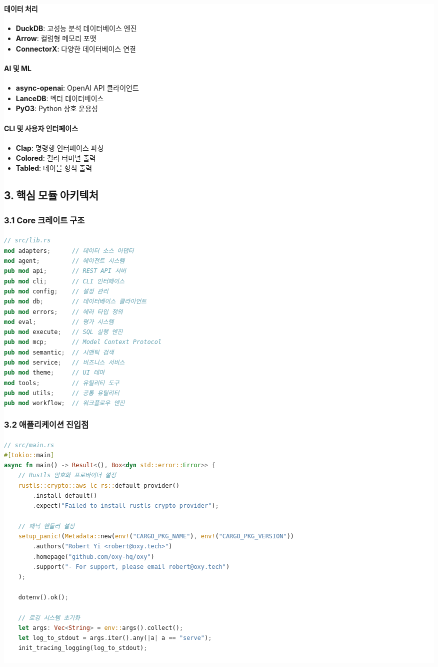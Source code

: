 #### 데이터 처리
- **DuckDB**: 고성능 분석 데이터베이스 엔진
- **Arrow**: 컬럼형 메모리 포맷
- **ConnectorX**: 다양한 데이터베이스 연결

#### AI 및 ML
- **async-openai**: OpenAI API 클라이언트
- **LanceDB**: 벡터 데이터베이스
- **PyO3**: Python 상호 운용성

#### CLI 및 사용자 인터페이스
- **Clap**: 명령행 인터페이스 파싱
- **Colored**: 컬러 터미널 출력
- **Tabled**: 테이블 형식 출력

## 3. 핵심 모듈 아키텍처

### 3.1 Core 크레이트 구조

```rust
// src/lib.rs
mod adapters;      // 데이터 소스 어댑터
mod agent;         // 에이전트 시스템
pub mod api;       // REST API 서버
pub mod cli;       // CLI 인터페이스
pub mod config;    // 설정 관리
pub mod db;        // 데이터베이스 클라이언트
pub mod errors;    // 에러 타입 정의
mod eval;          // 평가 시스템
pub mod execute;   // SQL 실행 엔진
pub mod mcp;       // Model Context Protocol
pub mod semantic;  // 시맨틱 검색
pub mod service;   // 비즈니스 서비스
pub mod theme;     // UI 테마
mod tools;         // 유틸리티 도구
pub mod utils;     // 공통 유틸리티
pub mod workflow;  // 워크플로우 엔진
```

### 3.2 애플리케이션 진입점

```rust
// src/main.rs
#[tokio::main]
async fn main() -> Result<(), Box<dyn std::error::Error>> {
    // Rustls 암호화 프로바이더 설정
    rustls::crypto::aws_lc_rs::default_provider()
        .install_default()
        .expect("Failed to install rustls crypto provider");
        
    // 패닉 핸들러 설정
    setup_panic!(Metadata::new(env!("CARGO_PKG_NAME"), env!("CARGO_PKG_VERSION"))
        .authors("Robert Yi <robert@oxy.tech>")
        .homepage("github.com/oxy-hq/oxy")
        .support("- For support, please email robert@oxy.tech")
    );
    
    dotenv().ok();
    
    // 로깅 시스템 초기화
    let args: Vec<String> = env::args().collect();
    let log_to_stdout = args.iter().any(|a| a == "serve");
    init_tracing_logging(log_to_stdout);
    
```
